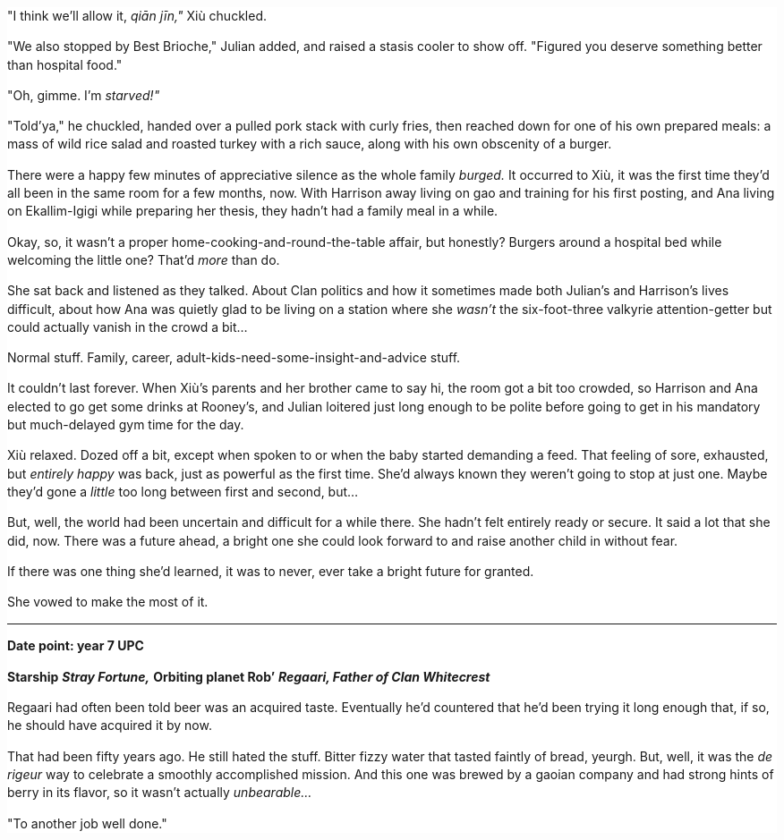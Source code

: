 "I think we’ll allow it, *qiān jīn,"* Xiù chuckled. 

"We also stopped by Best Brioche," Julian added, and raised a stasis cooler to show off. "Figured you deserve something better than hospital food."

"Oh, gimme. I’m *starved!"*

"Told’ya," he chuckled, handed over a pulled pork stack with curly fries, then reached down for one of his own prepared meals: a mass of wild rice salad and roasted turkey with a rich sauce, along with his own obscenity of a burger.

There were a happy few minutes of appreciative silence as the whole family *burged.* It occurred to Xiù, it was the first time they’d all been in the same room for a few months, now. With Harrison away living on gao and training for his first posting, and Ana living on Ekallim-Igigi while preparing her thesis, they hadn’t had a family meal in a while.  

Okay, so, it wasn’t a proper home-cooking-and-round-the-table affair, but honestly? Burgers around a hospital bed while welcoming the little one? That’d *more* than do.

She sat back and listened as they talked. About Clan politics and how it sometimes made both Julian’s and Harrison’s lives difficult, about how Ana was quietly glad to be living on a station where she *wasn’t* the six-foot-three valkyrie attention-getter but could actually vanish in the crowd a bit…

Normal stuff. Family, career, adult-kids-need-some-insight-and-advice stuff. 

It couldn’t last forever. When Xiù’s parents and her brother came to say hi, the room got a bit too crowded, so Harrison and Ana elected to go get some drinks at Rooney’s, and Julian loitered just long enough to be polite before going to get in his mandatory but much-delayed gym time for the day.

Xiù relaxed. Dozed off a bit, except when spoken to or when the baby started demanding a feed. That feeling of sore, exhausted, but *entirely happy* was back, just as powerful as the first time. She’d always known they weren’t going to stop at just one. Maybe they’d gone a *little* too long between first and second, but…

But, well, the world had been uncertain and difficult for a while there. She hadn’t felt entirely ready or secure. It said a lot that she did, now. There was a future ahead, a bright one she could look forward to and raise another child in without fear.

If there was one thing she’d learned, it was to never, ever take a bright future for granted.

She vowed to make the most of it.

___

**Date point: year 7 UPC**    

**Starship** ***Stray Fortune,*** **Orbiting planet Rob’**
***Regaari, Father of Clan Whitecrest***

Regaari had often been told beer was an acquired taste. Eventually he’d countered that he’d been trying it long enough that, if so, he should have acquired it by now. 

That had been fifty years ago. He still hated the stuff. Bitter fizzy water that tasted faintly of bread, yeurgh. But, well, it was the *de rigeur* way to celebrate a smoothly accomplished mission. And this one was brewed by a gaoian company and had strong hints of berry in its flavor, so it wasn’t actually *unbearable…*

"To another job well done." 
